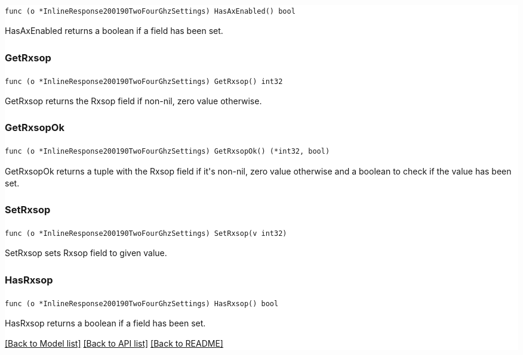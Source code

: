 `func (o *InlineResponse200190TwoFourGhzSettings) HasAxEnabled() bool`

HasAxEnabled returns a boolean if a field has been set.

### GetRxsop

`func (o *InlineResponse200190TwoFourGhzSettings) GetRxsop() int32`

GetRxsop returns the Rxsop field if non-nil, zero value otherwise.

### GetRxsopOk

`func (o *InlineResponse200190TwoFourGhzSettings) GetRxsopOk() (*int32, bool)`

GetRxsopOk returns a tuple with the Rxsop field if it's non-nil, zero value otherwise
and a boolean to check if the value has been set.

### SetRxsop

`func (o *InlineResponse200190TwoFourGhzSettings) SetRxsop(v int32)`

SetRxsop sets Rxsop field to given value.

### HasRxsop

`func (o *InlineResponse200190TwoFourGhzSettings) HasRxsop() bool`

HasRxsop returns a boolean if a field has been set.


[[Back to Model list]](../README.md#documentation-for-models) [[Back to API list]](../README.md#documentation-for-api-endpoints) [[Back to README]](../README.md)


